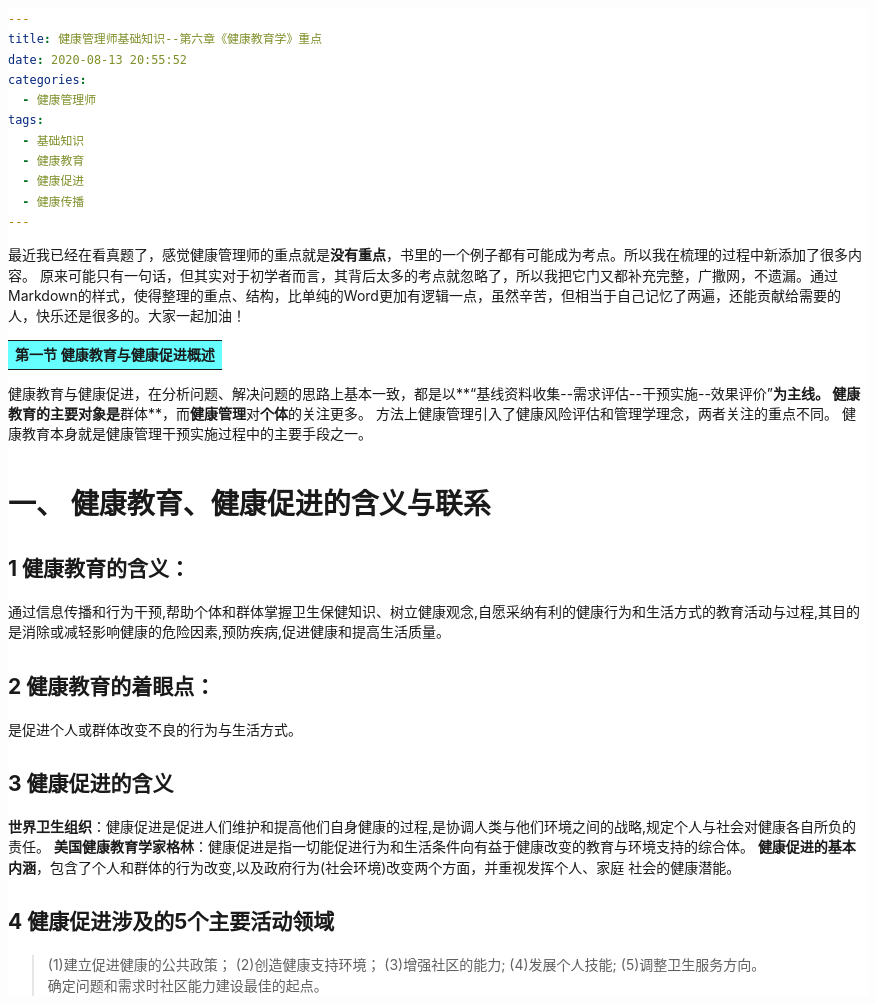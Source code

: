 ```yaml
---
title: 健康管理师基础知识--第六章《健康教育学》重点
date: 2020-08-13 20:55:52
categories:
  - 健康管理师
tags:
  - 基础知识
  - 健康教育
  - 健康促进
  - 健康传播
---
```

最近我已经在看真题了，感觉健康管理师的重点就是**没有重点**，书里的一个例子都有可能成为考点。所以我在梳理的过程中新添加了很多内容。
原来可能只有一句话，但其实对于初学者而言，其背后太多的考点就忽略了，所以我把它门又都补充完整，广撒网，不遗漏。通过Markdown的样式，使得整理的重点、结构，比单纯的Word更加有逻辑一点，虽然辛苦，但相当于自己记忆了两遍，还能贡献给需要的人，快乐还是很多的。大家一起加油！
<escape>
 <table>
  <tr>
   <th bgcolor=#66FFFF >第一节  健康教育与健康促进概述
   </th>
  </tr>
 </table>
 </escape> 
 
健康教育与健康促进，在分析问题、解决问题的思路上基本一致，都是以**“基线资料收集--需求评估--干预实施--效果评价”**为主线。
**健康教育**的主要对象是**群体**，而**健康管理**对**个体**的关注更多。
方法上健康管理引入了健康风险评估和管理学理念，两者关注的重点不同。
健康教育本身就是健康管理干预实施过程中的主要手段之一。
# 一、 健康教育、健康促进的含义与联系
## 1 健康教育的含义：
通过信息传播和行为干预,帮助个体和群体掌握卫生保健知识、树立健康观念,自愿采纳有利的健康行为和生活方式的教育活动与过程,其目的是消除或减轻影响健康的危险因素,预防疾病,促进健康和提高生活质量。
## 2 健康教育的着眼点：
是促进个人或群体改变不良的行为与生活方式。
## 3 健康促进的含义
**世界卫生组织**：健康促进是促进人们维护和提高他们自身健康的过程,是协调人类与他们环境之间的战略,规定个人与社会对健康各自所负的责任。
**美国健康教育学家格林**：健康促进是指一切能促进行为和生活条件向有益于健康改变的教育与环境支持的综合体。
**健康促进的基本内涵**，包含了个人和群体的行为改变,以及政府行为(社会环境)改变两个方面，并重视发挥个人、家庭 社会的健康潜能。
## 4 健康促进涉及的5个主要活动领域
>(1)建立促进健康的公共政策；
>(2)创造健康支持环境；
>(3)增强社区的能力;
>(4)发展个人技能;
>(5)调整卫生服务方向。  
确定问题和需求时社区能力建设最佳的起点。 
